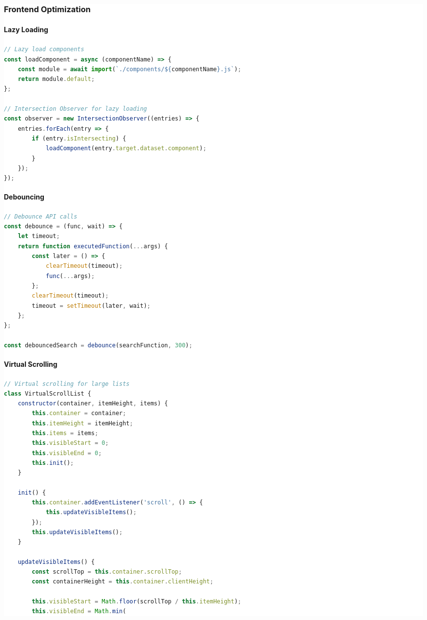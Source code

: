 ### Frontend Optimization

#### Lazy Loading
```javascript
// Lazy load components
const loadComponent = async (componentName) => {
    const module = await import(`./components/${componentName}.js`);
    return module.default;
};

// Intersection Observer for lazy loading
const observer = new IntersectionObserver((entries) => {
    entries.forEach(entry => {
        if (entry.isIntersecting) {
            loadComponent(entry.target.dataset.component);
        }
    });
});
```

#### Debouncing
```javascript
// Debounce API calls
const debounce = (func, wait) => {
    let timeout;
    return function executedFunction(...args) {
        const later = () => {
            clearTimeout(timeout);
            func(...args);
        };
        clearTimeout(timeout);
        timeout = setTimeout(later, wait);
    };
};

const debouncedSearch = debounce(searchFunction, 300);
```

#### Virtual Scrolling
```javascript
// Virtual scrolling for large lists
class VirtualScrollList {
    constructor(container, itemHeight, items) {
        this.container = container;
        this.itemHeight = itemHeight;
        this.items = items;
        this.visibleStart = 0;
        this.visibleEnd = 0;
        this.init();
    }
    
    init() {
        this.container.addEventListener('scroll', () => {
            this.updateVisibleItems();
        });
        this.updateVisibleItems();
    }
    
    updateVisibleItems() {
        const scrollTop = this.container.scrollTop;
        const containerHeight = this.container.clientHeight;
        
        this.visibleStart = Math.floor(scrollTop / this.itemHeight);
        this.visibleEnd = Math.min(
```